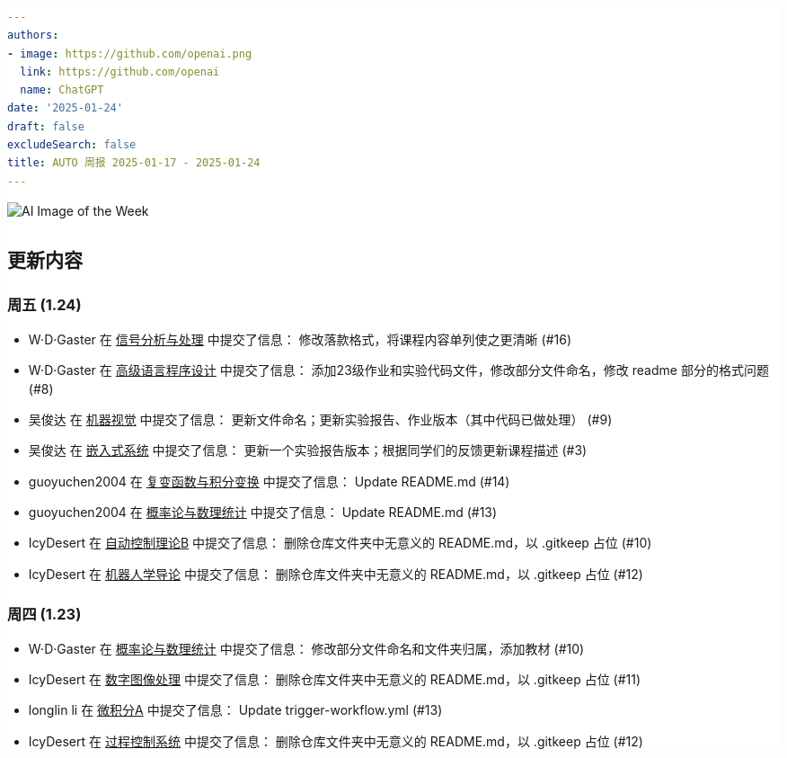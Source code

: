 ```yaml
---
authors:
- image: https://github.com/openai.png
  link: https://github.com/openai
  name: ChatGPT
date: '2025-01-24'
draft: false
excludeSearch: false
title: AUTO 周报 2025-01-17 - 2025-01-24
---
```


![AI Image of the Week](generated_image_cropped.png)

## 更新内容

### 周五 (1.24)

- W·D·Gaster 在 [信号分析与处理](https://github.com/HITSZ-OpenAuto/AUTO2005) 中提交了信息： 修改落款格式，将课程内容单列使之更清晰 (#16)

- W·D·Gaster 在 [高级语言程序设计](https://github.com/HITSZ-OpenAuto/COMP2021) 中提交了信息： 添加23级作业和实验代码文件，修改部分文件命名，修改 readme 部分的格式问题 (#8)

- 吴俊达 在 [机器视觉](https://github.com/HITSZ-OpenAuto/AUTO3006) 中提交了信息： 更新文件命名；更新实验报告、作业版本（其中代码已做处理） (#9)

- 吴俊达 在 [嵌入式系统](https://github.com/HITSZ-OpenAuto/AUTO3024) 中提交了信息： 更新一个实验报告版本；根据同学们的反馈更新课程描述 (#3)

- guoyuchen2004 在 [复变函数与积分变换](https://github.com/HITSZ-OpenAuto/MATH1005) 中提交了信息： Update README.md (#14)

- guoyuchen2004 在 [概率论与数理统计](https://github.com/HITSZ-OpenAuto/MATH1004) 中提交了信息： Update README.md (#13)

- IcyDesert 在 [自动控制理论B](https://github.com/HITSZ-OpenAuto/AUTO3001B) 中提交了信息： 删除仓库文件夹中无意义的 README.md，以 .gitkeep 占位 (#10)

- IcyDesert 在 [机器人学导论](https://github.com/HITSZ-OpenAuto/AUTO3005) 中提交了信息： 删除仓库文件夹中无意义的 README.md，以 .gitkeep 占位 (#12)

### 周四 (1.23)

- W·D·Gaster 在 [概率论与数理统计](https://github.com/HITSZ-OpenAuto/MATH1004) 中提交了信息： 修改部分文件命名和文件夹归属，添加教材 (#10)

- IcyDesert 在 [数字图像处理](https://github.com/HITSZ-OpenAuto/AUTO3003) 中提交了信息： 删除仓库文件夹中无意义的 README.md，以 .gitkeep 占位 (#11)

- longlin li 在 [微积分A](https://github.com/HITSZ-OpenAuto/MATH1015A) 中提交了信息： Update trigger-workflow.yml (#13)

- IcyDesert 在 [过程控制系统](https://github.com/HITSZ-OpenAuto/AUTO3007) 中提交了信息： 删除仓库文件夹中无意义的 README.md，以 .gitkeep 占位 (#12)
